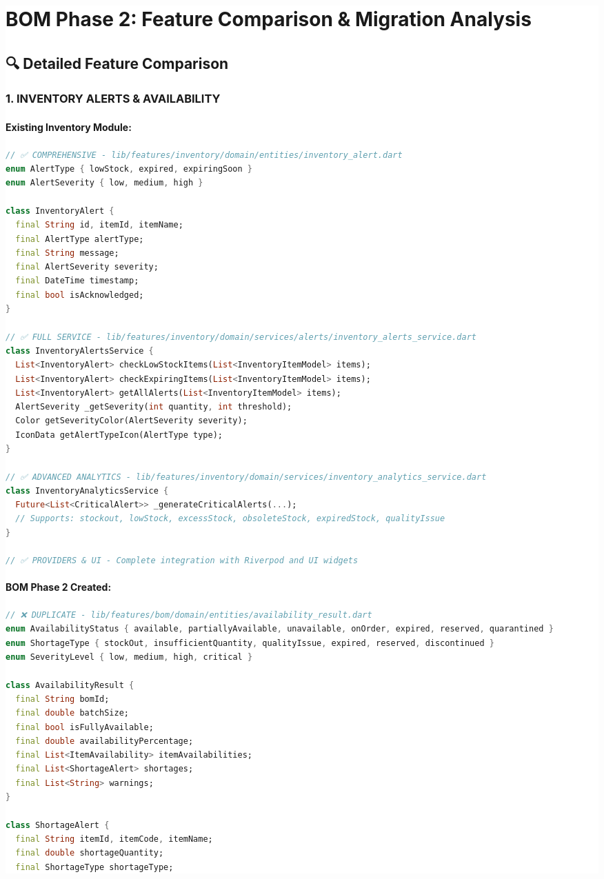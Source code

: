 # BOM Phase 2: Feature Comparison & Migration Analysis

## 🔍 Detailed Feature Comparison

### **1. INVENTORY ALERTS & AVAILABILITY**

#### **Existing Inventory Module:**
```dart
// ✅ COMPREHENSIVE - lib/features/inventory/domain/entities/inventory_alert.dart
enum AlertType { lowStock, expired, expiringSoon }
enum AlertSeverity { low, medium, high }

class InventoryAlert {
  final String id, itemId, itemName;
  final AlertType alertType;
  final String message;
  final AlertSeverity severity;
  final DateTime timestamp;
  final bool isAcknowledged;
}

// ✅ FULL SERVICE - lib/features/inventory/domain/services/alerts/inventory_alerts_service.dart
class InventoryAlertsService {
  List<InventoryAlert> checkLowStockItems(List<InventoryItemModel> items);
  List<InventoryAlert> checkExpiringItems(List<InventoryItemModel> items);
  List<InventoryAlert> getAllAlerts(List<InventoryItemModel> items);
  AlertSeverity _getSeverity(int quantity, int threshold);
  Color getSeverityColor(AlertSeverity severity);
  IconData getAlertTypeIcon(AlertType type);
}

// ✅ ADVANCED ANALYTICS - lib/features/inventory/domain/services/inventory_analytics_service.dart
class InventoryAnalyticsService {
  Future<List<CriticalAlert>> _generateCriticalAlerts(...);
  // Supports: stockout, lowStock, excessStock, obsoleteStock, expiredStock, qualityIssue
}

// ✅ PROVIDERS & UI - Complete integration with Riverpod and UI widgets
```

#### **BOM Phase 2 Created:**
```dart
// ❌ DUPLICATE - lib/features/bom/domain/entities/availability_result.dart
enum AvailabilityStatus { available, partiallyAvailable, unavailable, onOrder, expired, reserved, quarantined }
enum ShortageType { stockOut, insufficientQuantity, qualityIssue, expired, reserved, discontinued }
enum SeverityLevel { low, medium, high, critical }

class AvailabilityResult {
  final String bomId;
  final double batchSize;
  final bool isFullyAvailable;
  final double availabilityPercentage;
  final List<ItemAvailability> itemAvailabilities;
  final List<ShortageAlert> shortages;
  final List<String> warnings;
}

class ShortageAlert {
  final String itemId, itemCode, itemName;
  final double shortageQuantity;
  final ShortageType shortageType;
```